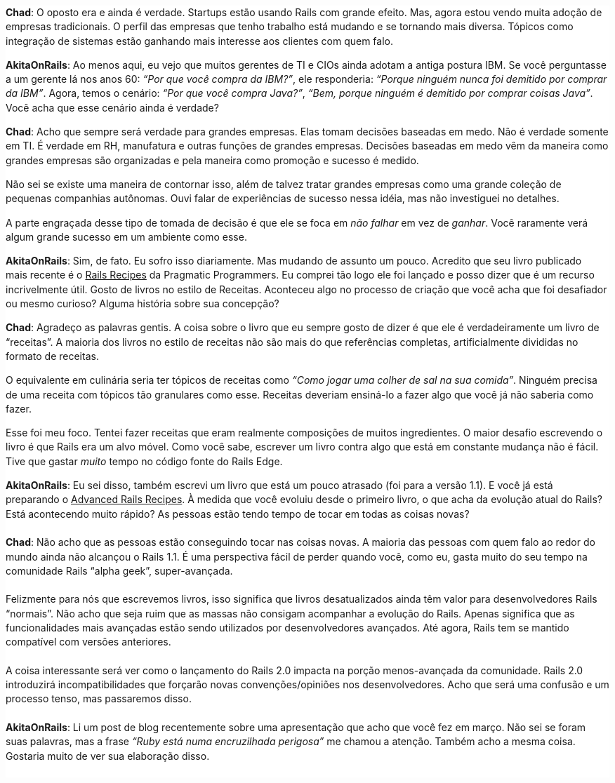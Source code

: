 <p><strong>Chad</strong>: O oposto era e ainda é verdade. Startups estão usando Rails com grande efeito. Mas, agora estou vendo muita adoção de empresas tradicionais. O perfil das empresas que tenho trabalho está mudando e se tornando mais diversa. Tópicos como integração de sistemas estão ganhando mais interesse aos clientes com quem falo.</p>
<p><strong>AkitaOnRails</strong>: Ao menos aqui, eu vejo que muitos gerentes de TI e CIOs ainda adotam a antiga postura <span class="caps">IBM</span>. Se você perguntasse a um gerente lá nos anos 60: <em>“Por que você compra da <span class="caps">IBM</span>?”</em>, ele responderia: <em>“Porque ninguém nunca foi demitido por comprar da <span class="caps">IBM</span>”</em>. Agora, temos o cenário: <em>“Por que você compra Java?”</em>, <em>“Bem, porque ninguém é demitido por comprar coisas Java”</em>. Você acha que esse cenário ainda é verdade?</p>
<p><strong>Chad</strong>: Acho que sempre será verdade para grandes empresas. Elas tomam decisões baseadas em medo. Não é verdade somente em TI. É verdade em RH, manufatura e outras funções de grandes empresas. Decisões baseadas em medo vêm da maneira como grandes empresas são organizadas e pela maneira como promoção e sucesso é medido.</p>
<p>Não sei se existe uma maneira de contornar isso, além de talvez tratar grandes empresas como uma grande coleção de pequenas companhias autônomas. Ouvi falar de experiências de sucesso nessa idéia, mas não investiguei no detalhes.</p>
<p>A parte engraçada desse tipo de tomada de decisão é que ele se foca em <em>não falhar</em> em vez de <em>ganhar</em>. Você raramente verá algum grande sucesso em um ambiente como esse.</p>
<div style="float: right; margin: 3px"><a href="https://pragmaticstudio.com/railsadvanced/"><img src="/files/davemikechad.jpg" srcset="/files/davemikechad.jpg 2x" alt=""></a></div>
<p><strong>AkitaOnRails</strong>: Sim, de fato. Eu sofro isso diariamente. Mas mudando de assunto um pouco. Acredito que seu livro publicado mais recente é o <a href="https://www.pragmaticprogrammer.com/titles/fr_rr/">Rails Recipes</a> da Pragmatic Programmers. Eu comprei tão logo ele foi lançado e posso dizer que é um recurso incrivelmente útil. Gosto de livros no estilo de Receitas. Aconteceu algo no processo de criação que você acha que foi desafiador ou mesmo curioso? Alguma história sobre sua concepção?</p>
<p><strong>Chad</strong>: Agradeço as palavras gentis. A coisa sobre o livro que eu sempre gosto de dizer é que ele é verdadeiramente um livro de “receitas”. A maioria dos livros no estilo de receitas não são mais do que referências completas, artificialmente divididas no formato de receitas.</p>
<p>O equivalente em culinária seria ter tópicos de receitas como <em>“Como jogar uma colher de sal na sua comida”</em>. Ninguém precisa de uma receita com tópicos tão granulares como esse. Receitas deveriam ensiná-lo a fazer algo que você já não saberia como fazer.</p>
<p>Esse foi meu foco. Tentei fazer receitas que eram realmente composições de muitos ingredientes. O maior desafio escrevendo o livro é que Rails era um alvo móvel. Como você sabe, escrever um livro contra algo que está em constante mudança não é fácil. Tive que gastar <em>muito</em> tempo no código fonte do Rails Edge.</p>
<div style="float: right; margin: 3px"><a href="https://www.pragmaticprogrammer.com/titles/fr_arr/index.html"><img src="/files/advrailsrecipes.jpg" srcset="/files/advrailsrecipes.jpg 2x" alt=""></a></div>
<p><strong>AkitaOnRails</strong>: Eu sei disso, também escrevi um livro que está um pouco atrasado (foi para a versão 1.1). E você já está preparando o <a href="https://www.pragmaticprogrammer.com/titles/fr_arr/">Advanced Rails Recipes</a>. À medida que você evoluiu desde o primeiro livro, o que acha da evolução atual do Rails? Está acontecendo muito rápido? As pessoas estão tendo tempo de tocar em todas as coisas novas?<br>
  <br>
  <strong>Chad</strong>: Não acho que as pessoas estão conseguindo tocar nas coisas novas. A maioria das pessoas com quem falo ao redor do mundo ainda não alcançou o Rails 1.1. É uma perspectiva fácil de perder quando você, como eu, gasta muito do seu tempo na comunidade Rails “alpha geek”, super-avançada.<br>
  <br>
  Felizmente para nós que escrevemos livros, isso significa que livros desatualizados ainda têm valor para desenvolvedores Rails “normais”. Não acho que seja ruim que as massas não consigam acompanhar a evolução do Rails. Apenas significa que as funcionalidades mais avançadas estão sendo utilizados por desenvolvedores avançados. Até agora, Rails tem se mantido compatível com versões anteriores.<br>
  <br>
  A coisa interessante será ver como o lançamento do Rails 2.0 impacta na porção menos-avançada da comunidade. Rails 2.0 introduzirá incompatibilidades que forçarão novas convenções/opiniões nos desenvolvedores. Acho que será uma confusão e um processo tenso, mas passaremos disso.<br>
  <br>
  <strong>AkitaOnRails</strong>: Li um post de blog recentemente sobre uma apresentação que acho que você fez em março. Não sei se foram suas palavras, mas a frase <em>“Ruby está numa encruzilhada perigosa”</em> me chamou a atenção. Também acho a mesma coisa. Gostaria muito de ver sua elaboração disso.<br>
  <br>